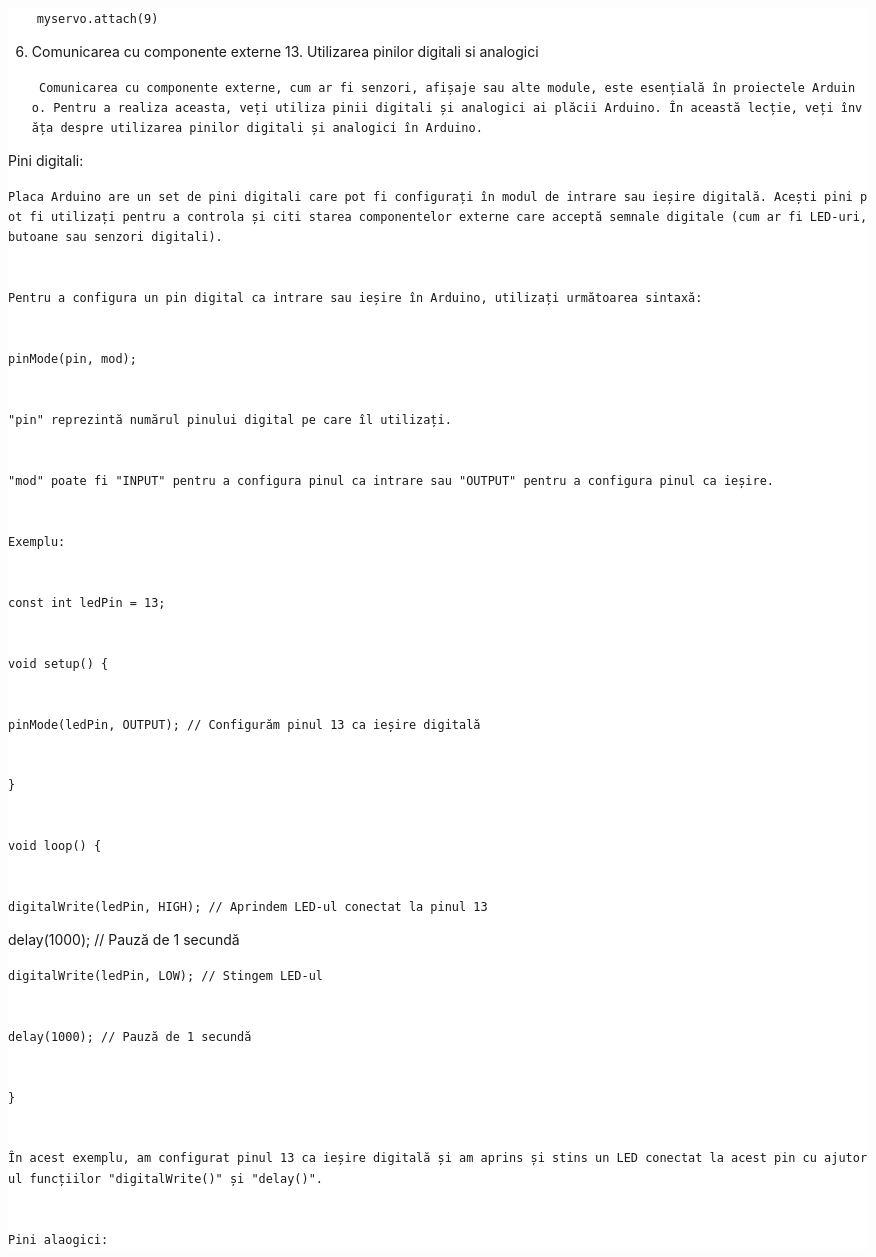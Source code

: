 
        myservo.attach(9)

6. Comunicarea cu componente externe
    13. Utilizarea pinilor digitali si analogici

        Comunicarea cu componente externe, cum ar fi senzori, afișaje sau alte module, este esențială în proiectele Arduino. Pentru a realiza aceasta, veți utiliza pinii digitali și analogici ai plăcii Arduino. În această lecție, veți învăța despre utilizarea pinilor digitali și analogici în Arduino.


Pini digitali:


    Placa Arduino are un set de pini digitali care pot fi configurați în modul de intrare sau ieșire digitală. Acești pini pot fi utilizați pentru a controla și citi starea componentelor externe care acceptă semnale digitale (cum ar fi LED-uri, butoane sau senzori digitali).


    Pentru a configura un pin digital ca intrare sau ieșire în Arduino, utilizați următoarea sintaxă:


    pinMode(pin, mod);


    "pin" reprezintă numărul pinului digital pe care îl utilizați.


    "mod" poate fi "INPUT" pentru a configura pinul ca intrare sau "OUTPUT" pentru a configura pinul ca ieșire.


    Exemplu:


    const int ledPin = 13;


    void setup() {


    pinMode(ledPin, OUTPUT); // Configurăm pinul 13 ca ieșire digitală


    }


    void loop() {


    digitalWrite(ledPin, HIGH); // Aprindem LED-ul conectat la pinul 13

delay(1000); // Pauză de 1 secundă


    digitalWrite(ledPin, LOW); // Stingem LED-ul


    delay(1000); // Pauză de 1 secundă


    }


    În acest exemplu, am configurat pinul 13 ca ieșire digitală și am aprins și stins un LED conectat la acest pin cu ajutorul funcțiilor "digitalWrite()" și "delay()".


    Pini alaogici:
